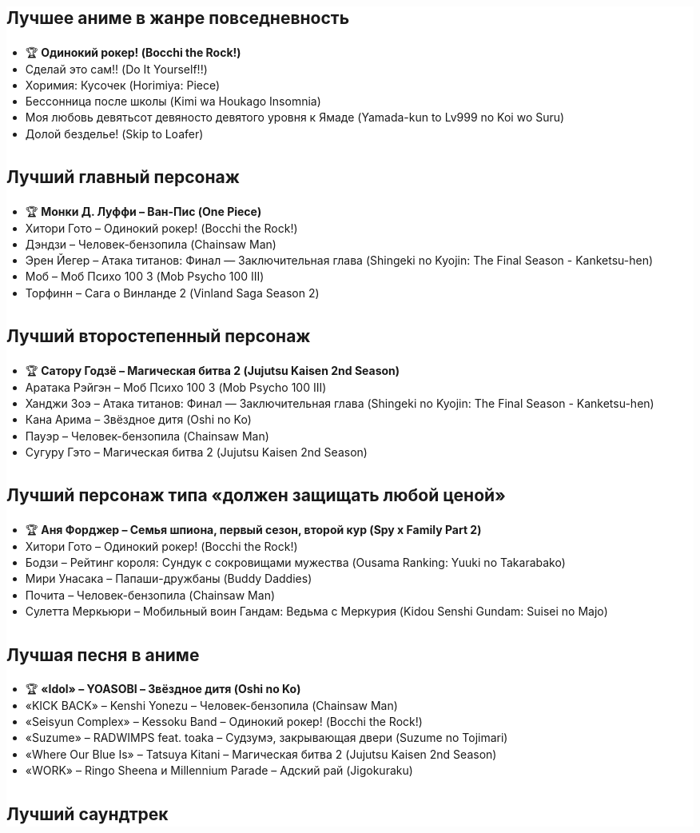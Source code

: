 ## Лучшее аниме в жанре повседневность

-   🏆 **Одинокий рокер! (Bocchi the Rock!)**
-   Сделай это сам!! (Do It Yourself!!)
-   Хоримия: Кусочек (Horimiya: Piece)
-   Бессонница после школы (Kimi wa Houkago Insomnia)
-   Моя любовь девятьсот девяносто девятого уровня к Ямаде (Yamada-kun to Lv999 no Koi wo Suru)
-   Долой безделье! (Skip to Loafer)

## Лучший главный персонаж

-   🏆 **Монки Д. Луффи – Ван-Пис (One Piece)**
-   Хитори Гото – Одинокий рокер! (Bocchi the Rock!)
-   Дэндзи – Человек-бензопила (Chainsaw Man)
-   Эрен Йегер – Атака титанов: Финал — Заключительная глава (Shingeki no Kyojin: The Final Season - Kanketsu-hen)
-   Моб – Моб Психо 100 3 (Mob Psycho 100 III)
-   Торфинн – Сага о Винланде 2 (Vinland Saga Season 2)

## Лучший второстепенный персонаж

-   🏆 **Сатору Годзё – Магическая битва 2 (Jujutsu Kaisen 2nd Season)**
-   Аратака Рэйгэн – Моб Психо 100 3 (Mob Psycho 100 III)
-   Ханджи Зоэ – Атака титанов: Финал — Заключительная глава (Shingeki no Kyojin: The Final Season - Kanketsu-hen)
-   Кана Арима – Звёздное дитя (Oshi no Ko)
-   Пауэр – Человек-бензопила (Chainsaw Man)
-   Сугуру Гэто – Магическая битва 2 (Jujutsu Kaisen 2nd Season)

## Лучший персонаж типа «должен защищать любой ценой»

-   🏆 **Аня Форджер – Семья шпиона, первый сезон, второй кур (Spy x Family Part 2)**
-   Хитори Гото – Одинокий рокер! (Bocchi the Rock!)
-   Бодзи – Рейтинг короля: Сундук с сокровищами мужества (Ousama Ranking: Yuuki no Takarabako)
-   Мири Унасака – Папаши-дружбаны (Buddy Daddies)
-   Почита – Человек-бензопила (Chainsaw Man)
-   Сулетта Меркьюри – Мобильный воин Гандам: Ведьма с Меркурия (Kidou Senshi Gundam: Suisei no Majo)

## Лучшая песня в аниме

-   🏆 **«Idol» – YOASOBI – Звёздное дитя (Oshi no Ko)**
-   «KICK BACK» – Kenshi Yonezu – Человек-бензопила (Chainsaw Man)
-   «Seisyun Complex» – Kessoku Band – Одинокий рокер! (Bocchi the Rock!)
-   «Suzume» – RADWIMPS feat. toaka – Судзумэ, закрывающая двери (Suzume no Tojimari)
-   «Where Our Blue Is» – Tatsuya Kitani – Магическая битва 2 (Jujutsu Kaisen 2nd Season)
-   «WORK» – Ringo Sheena и Millennium Parade – Адский рай (Jigokuraku)

## Лучший саундтрек
